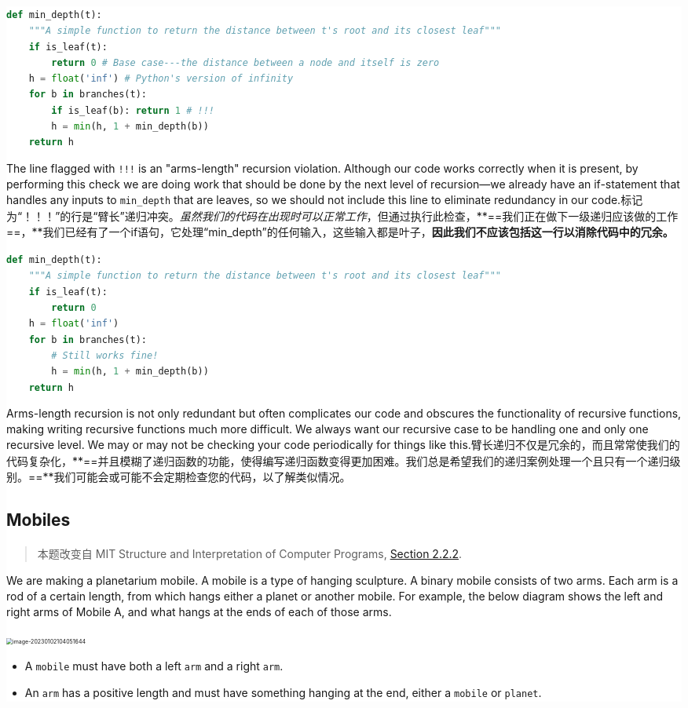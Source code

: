 ```py
def min_depth(t):
    """A simple function to return the distance between t's root and its closest leaf"""
    if is_leaf(t):
        return 0 # Base case---the distance between a node and itself is zero
    h = float('inf') # Python's version of infinity
    for b in branches(t):
        if is_leaf(b): return 1 # !!!
        h = min(h, 1 + min_depth(b))
    return h
```

The line flagged with `!!!` is an "arms-length" recursion violation. Although our code works correctly when it is present, by performing this check we are doing work that should be done by the next level of recursion—we already have an if-statement that handles any inputs to `min_depth` that are leaves, so we should not include this line to eliminate redundancy in our code.标记为“！！！”的行是“臂长”递归冲突。*虽然我们的代码在出现时可以正常工作*，但通过执行此检查，**==我们正在做下一级递归应该做的工作==，**我们已经有了一个if语句，它处理“min_depth”的任何输入，这些输入都是叶子，**因此我们不应该包括这一行以消除代码中的冗余。**

```py
def min_depth(t):
    """A simple function to return the distance between t's root and its closest leaf"""
    if is_leaf(t):
        return 0
    h = float('inf')
    for b in branches(t):
        # Still works fine!
        h = min(h, 1 + min_depth(b))
    return h
```

Arms-length recursion is not only redundant but often complicates our code and obscures the functionality of recursive functions, making writing recursive functions much more difficult. We always want our recursive case to be handling one and only one recursive level. We may or may not be checking your code periodically for things like this.臂长递归不仅是冗余的，而且常常使我们的代码复杂化，**==并且模糊了递归函数的功能，使得编写递归函数变得更加困难。我们总是希望我们的递归案例处理一个且只有一个递归级别。==**我们可能会或可能不会定期检查您的代码，以了解类似情况。

## Mobiles

> 本题改变自 MIT Structure and Interpretation of Computer Programs, [Section 2.2.2](https://mitp-content-server.mit.edu/books/content/sectbyfn/books_pres_0/6515/sicp.zip/full-text/book/book-Z-H-15.html#%_sec_2.2.2).

We are making a planetarium mobile. A mobile is a type of hanging sculpture. A binary mobile consists of two arms. Each arm is a rod of a certain length, from which hangs either a planet or another mobile. For example, the below diagram shows the left and right arms of Mobile A, and what hangs at the ends of each of those arms.

<img src="C:\Users\weiziheng\AppData\Roaming\Typora\typora-user-images\image-20230102104051644.png" alt="image-20230102104051644" style="zoom:50%;" />

- A `mobile` must have both a left `arm` and a right `arm`.

- An `arm` has a positive length and must have something hanging at the end, either a `mobile` or `planet`.
